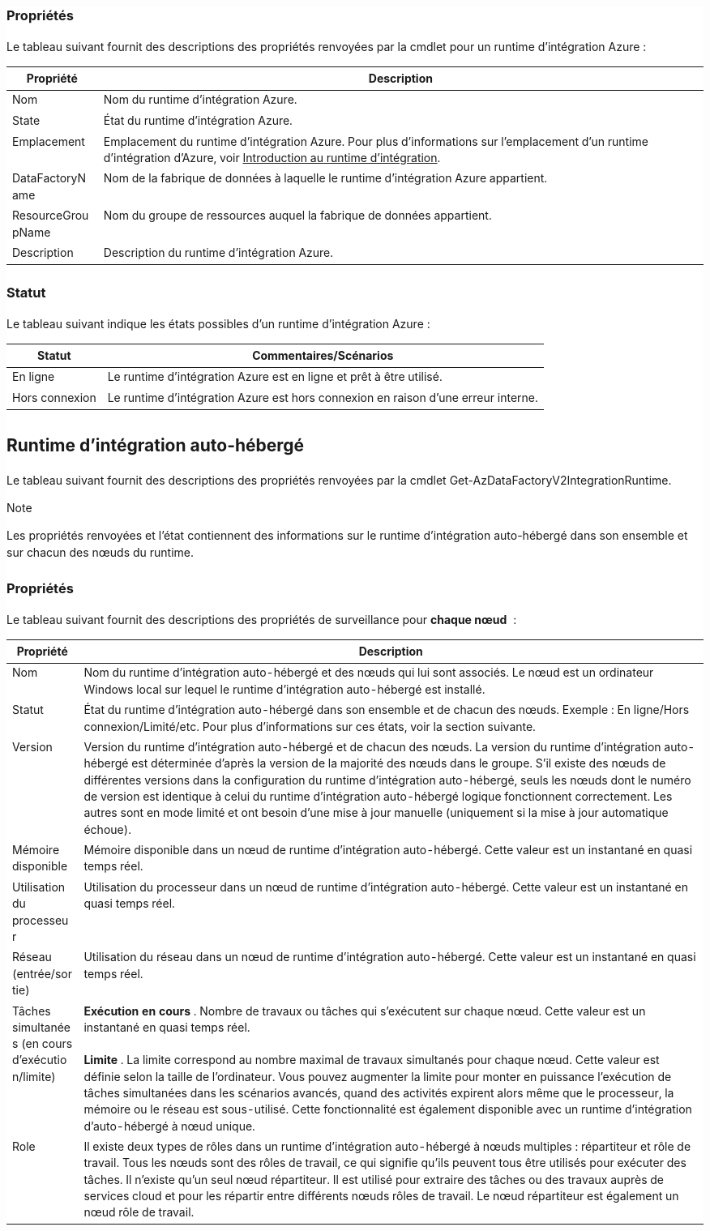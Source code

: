 ### <a name="properties"></a>Propriétés

Le tableau suivant fournit des descriptions des propriétés renvoyées par la cmdlet pour un runtime d’intégration Azure :

| Propriété | Description |
-------- | ------------- | 
| Nom | Nom du runtime d’intégration Azure. |  
| State | État du runtime d’intégration Azure. | 
| Emplacement | Emplacement du runtime d’intégration Azure. Pour plus d’informations sur l’emplacement d’un runtime d’intégration d’Azure, voir [Introduction au runtime d’intégration](concepts-integration-runtime.md). |
| DataFactoryName | Nom de la fabrique de données à laquelle le runtime d’intégration Azure appartient. | 
| ResourceGroupName | Nom du groupe de ressources auquel la fabrique de données appartient.  |
| Description | Description du runtime d’intégration Azure.  |

### <a name="status"></a>Statut

Le tableau suivant indique les états possibles d’un runtime d’intégration Azure :

| Statut | Commentaires/Scénarios | 
| ------ | ------------------ |
| En ligne | Le runtime d’intégration Azure est en ligne et prêt à être utilisé. | 
| Hors connexion | Le runtime d’intégration Azure est hors connexion en raison d’une erreur interne. |

## <a name="self-hosted-integration-runtime"></a>Runtime d’intégration auto-hébergé

Le tableau suivant fournit des descriptions des propriétés renvoyées par la cmdlet Get-AzDataFactoryV2IntegrationRuntime. 

> [!NOTE] 
> Les propriétés renvoyées et l’état contiennent des informations sur le runtime d’intégration auto-hébergé dans son ensemble et sur chacun des nœuds du runtime.  

### <a name="properties"></a>Propriétés

Le tableau suivant fournit des descriptions des propriétés de surveillance pour **chaque nœud**  :

| Propriété | Description | 
| -------- | ----------- | 
| Nom | Nom du runtime d’intégration auto-hébergé et des nœuds qui lui sont associés. Le nœud est un ordinateur Windows local sur lequel le runtime d’intégration auto-hébergé est installé. |  
| Statut | État du runtime d’intégration auto-hébergé dans son ensemble et de chacun des nœuds. Exemple : En ligne/Hors connexion/Limité/etc. Pour plus d’informations sur ces états, voir la section suivante. | 
| Version | Version du runtime d’intégration auto-hébergé et de chacun des nœuds. La version du runtime d’intégration auto-hébergé est déterminée d’après la version de la majorité des nœuds dans le groupe. S’il existe des nœuds de différentes versions dans la configuration du runtime d’intégration auto-hébergé, seuls les nœuds dont le numéro de version est identique à celui du runtime d’intégration auto-hébergé logique fonctionnent correctement. Les autres sont en mode limité et ont besoin d’une mise à jour manuelle (uniquement si la mise à jour automatique échoue). | 
| Mémoire disponible | Mémoire disponible dans un nœud de runtime d’intégration auto-hébergé. Cette valeur est un instantané en quasi temps réel. | 
| Utilisation du processeur | Utilisation du processeur dans un nœud de runtime d’intégration auto-hébergé. Cette valeur est un instantané en quasi temps réel. |
| Réseau (entrée/sortie) | Utilisation du réseau dans un nœud de runtime d’intégration auto-hébergé. Cette valeur est un instantané en quasi temps réel. | 
| Tâches simultanées (en cours d’exécution/limite) | **Exécution en cours** . Nombre de travaux ou tâches qui s’exécutent sur chaque nœud. Cette valeur est un instantané en quasi temps réel. <br/><br/>**Limite** . La limite correspond au nombre maximal de travaux simultanés pour chaque nœud. Cette valeur est définie selon la taille de l’ordinateur. Vous pouvez augmenter la limite pour monter en puissance l’exécution de tâches simultanées dans les scénarios avancés, quand des activités expirent alors même que le processeur, la mémoire ou le réseau est sous-utilisé. Cette fonctionnalité est également disponible avec un runtime d’intégration d’auto-hébergé à nœud unique. |
| Role | Il existe deux types de rôles dans un runtime d’intégration auto-hébergé à nœuds multiples : répartiteur et rôle de travail. Tous les nœuds sont des rôles de travail, ce qui signifie qu’ils peuvent tous être utilisés pour exécuter des tâches. Il n’existe qu’un seul nœud répartiteur. Il est utilisé pour extraire des tâches ou des travaux auprès de services cloud et pour les répartir entre différents nœuds rôles de travail. Le nœud répartiteur est également un nœud rôle de travail. |
